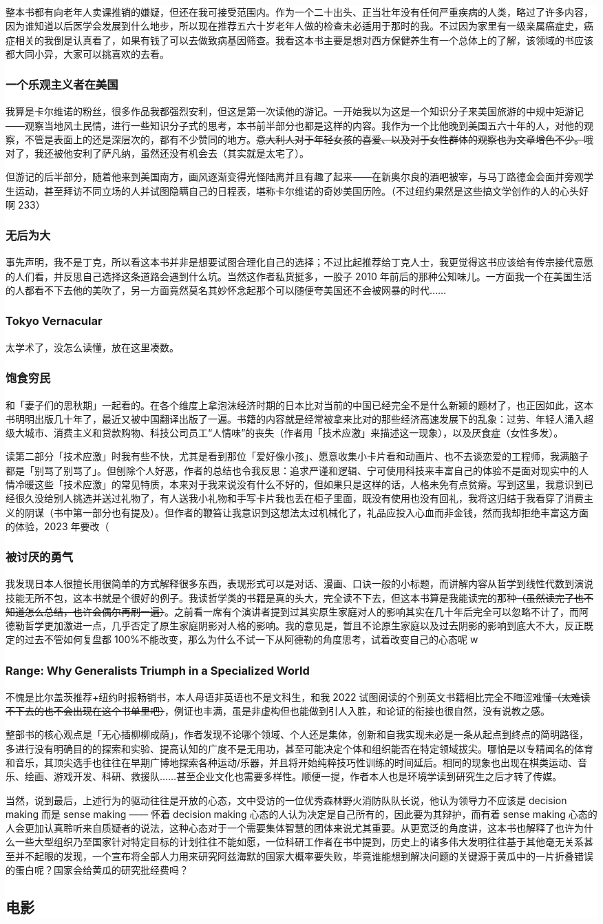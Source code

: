 整本书都有向老年人卖课推销的嫌疑，但还在我可接受范围内。作为一个二十出头、正当壮年没有任何严重疾病的人类，略过了许多内容，因为谁知道以后医学会发展到什么地步，所以现在推荐五六十岁老年人做的检查未必适用于那时的我。不过因为家里有一级亲属癌症史，癌症相关的我倒是认真看了，如果有钱了可以去做致病基因筛查。我看这本书主要是想对西方保健养生有一个总体上的了解，该领域的书应该都大同小异，大家可以挑喜欢的去看。

### 一个乐观主义者在美国

我算是卡尔维诺的粉丝，很多作品我都强烈安利，但这是第一次读他的游记。一开始我以为这是一个知识分子来美国旅游的中规中矩游记——观察当地风土民情，进行一些知识分子式的思考，本书前半部分也都是这样的内容。我作为一个比他晚到美国五六十年的人，对他的观察，不管是表面上的还是深层次的，都有不少赞同的地方。<del>意大利人对于年轻女孩的喜爱、以及对于女性群体的观察也为文章增色不少。</del>哦对了，我还被他安利了萨凡纳，虽然还没有机会去（其实就是太宅了）。

但游记的后半部分，随着他来到美国南方，画风逐渐变得光怪陆离并且有趣了起来——在新奥尔良的酒吧被宰，与马丁路德金会面并旁观学生运动，甚至拜访不同立场的人并试图隐瞒自己的日程表，堪称卡尔维诺的奇妙美国历险。（不过纽约果然是这些搞文学创作的人的心头好啊 233）

### 无后为大

事先声明，我不是丁克，所以看这本书并非是想要试图合理化自己的选择；不过比起推荐给丁克人士，我更觉得这书应该给有传宗接代意愿的人们看，并反思自己选择这条道路会遇到什么坑。当然这作者私货挺多，一股子 2010 年前后的那种公知味儿。一方面我一个在美国生活的人都看不下去他的美吹了，另一方面竟然莫名其妙怀念起那个可以随便夸美国还不会被网暴的时代……

### Tokyo Vernacular

太学术了，没怎么读懂，放在这里凑数。

### 饱食穷民

和「妻子们的思秋期」一起看的。在各个维度上拿泡沫经济时期的日本比对当前的中国已经完全不是什么新颖的题材了，也正因如此，这本书明明出版几十年了，最近又被中国翻译出版了一遍。书籍的内容就是经常被拿来比对的那些经济高速发展下的乱象：过劳、年轻人涌入超级大城市、消费主义和贷款购物、科技公司员工“人情味”的丧失（作者用「技术应激」来描述这一现象），以及厌食症（女性多发）。

读第二部分「技术应激」时我有些不快，尤其是看到那位「爱好像小孩」、愿意收集小卡片看和动画片、也不去谈恋爱的工程师，我满脑子都是「别骂了别骂了」。但刨除个人好恶，作者的总结也令我反思：追求严谨和逻辑、宁可使用科技来丰富自己的体验不是面对现实中的人情冷暖这些「技术应激」的常见特质，本来对于我来说没有什么不好的，但如果只是这样的话，人格未免有点贫瘠。写到这里，我意识到已经很久没给别人挑选并送过礼物了，有人送我小礼物和手写卡片我也丢在柜子里面，既没有使用也没有回礼，我将这归结于我看穿了消费主义的阴谋（书中第一部分也有提及）。但作者的鞭笞让我意识到这想法太过机械化了，礼品应投入心血而非金钱，然而我却拒绝丰富这方面的体验，2023 年要改（

### 被讨厌的勇气

我发现日本人很擅长用很简单的方式解释很多东西，表现形式可以是对话、漫画、口诀一般的小标题，而讲解内容从哲学到线性代数到演说技能无所不包，这本书就是个很好的例子。我读哲学类的书籍是真的头大，完全读不下去，但这本书算是我能读完的那种<del>（虽然读完了也不知道怎么总结，也许会偶尔再刷一遍）</del>。之前看一席有个演讲者提到过其实原生家庭对人的影响其实在几十年后完全可以忽略不计了，而阿德勒哲学更加激进一点，几乎否定了原生家庭阴影对人格的影响。我的意见是，暂且不论原生家庭以及过去阴影的影响到底大不大，反正既定的过去不管如何复盘都 100%不能改变，那么为什么不试一下从阿德勒的角度思考，试着改变自己的心态呢 w

### Range: Why Generalists Triumph in a Specialized World

不愧是比尔盖茨推荐+纽约时报畅销书，本人母语非英语也不是文科生，和我 2022 试图阅读的个别英文书籍相比完全不晦涩难懂<del>（太难读不下去的也不会出现在这个书单里吧）</del>，例证也丰满，虽是非虚构但也能做到引人入胜，和论证的衔接也很自然，没有说教之感。

整部书的核心观点是「无心插柳柳成荫」，作者发现不论哪个领域、个人还是集体，创新和自我实现未必是一条从起点到终点的简明路径，多进行没有明确目的的探索和实验、提高认知的广度不是无用功，甚至可能决定个体和组织能否在特定领域拔尖。哪怕是以专精闻名的体育和音乐，其顶尖选手也往往在早期广博地探索各种运动/乐器，并且将开始纯粹技巧性训练的时间延后。相同的现象也出现在棋类运动、音乐、绘画、游戏开发、科研、救援队……甚至企业文化也需要多样性。顺便一提，作者本人也是环境学读到研究生之后才转了传媒。

当然，说到最后，上述行为的驱动往往是开放的心态，文中受访的一位优秀森林野火消防队队长说，他认为领导力不应该是 decision making 而是 sense making —— 怀着 decision making 心态的人认为决定是自己所有的，因此要为其辩护，而有着 sense making 心态的人会更加认真聆听来自质疑者的说法，这种心态对于一个需要集体智慧的团体来说尤其重要。从更宽泛的角度讲，这本书也解释了也许为什么一些大型组织乃至国家针对特定目标的计划往往不能如愿，一位科研工作者在书中提到，历史上的诸多伟大发明往往基于其他毫无关系甚至并不起眼的发现，一个宣布将全部人力用来研究阿兹海默的国家大概率要失败，毕竟谁能想到解决问题的关键源于黄瓜中的一片折叠错误的蛋白呢？国家会给黄瓜的研究批经费吗？

## 电影
